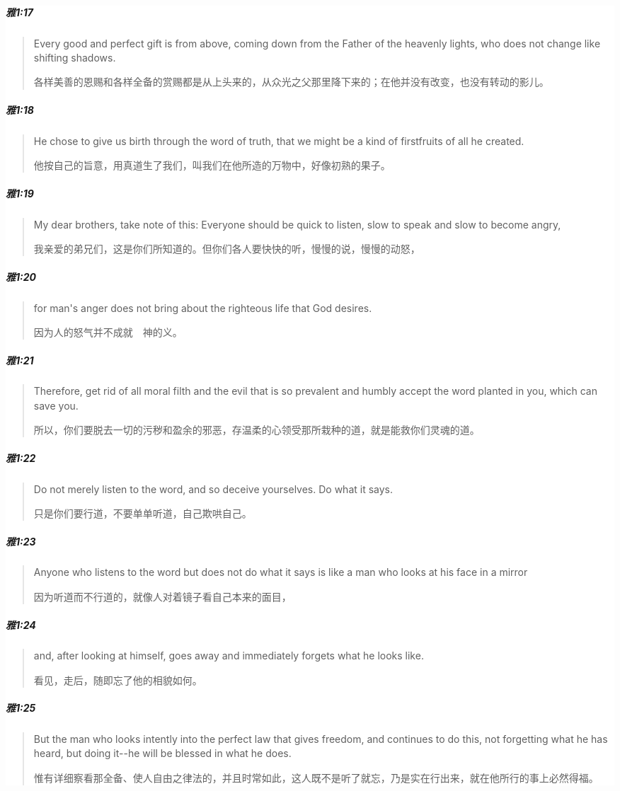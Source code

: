 
##### 雅1:17
> Every good and perfect gift is from above, coming down from the Father of the heavenly lights, who does not change like shifting shadows.
>
> 各样美善的恩赐和各样全备的赏赐都是从上头来的，从众光之父那里降下来的；在他并没有改变，也没有转动的影儿。


##### 雅1:18
> He chose to give us birth through the word of truth, that we might be a kind of firstfruits of all he created.
>
> 他按自己的旨意，用真道生了我们，叫我们在他所造的万物中，好像初熟的果子。


##### 雅1:19
> My dear brothers, take note of this: Everyone should be quick to listen, slow to speak and slow to become angry,
>
> 我亲爱的弟兄们，这是你们所知道的。但你们各人要快快的听，慢慢的说，慢慢的动怒，


##### 雅1:20
> for man's anger does not bring about the righteous life that God desires.
>
> 因为人的怒气并不成就　神的义。


##### 雅1:21
> Therefore, get rid of all moral filth and the evil that is so prevalent and humbly accept the word planted in you, which can save you.
>
> 所以，你们要脱去一切的污秽和盈余的邪恶，存温柔的心领受那所栽种的道，就是能救你们灵魂的道。


##### 雅1:22
> Do not merely listen to the word, and so deceive yourselves. Do what it says.
>
> 只是你们要行道，不要单单听道，自己欺哄自己。


##### 雅1:23
> Anyone who listens to the word but does not do what it says is like a man who looks at his face in a mirror
>
> 因为听道而不行道的，就像人对着镜子看自己本来的面目，


##### 雅1:24
> and, after looking at himself, goes away and immediately forgets what he looks like.
>
> 看见，走后，随即忘了他的相貌如何。


##### 雅1:25
> But the man who looks intently into the perfect law that gives freedom, and continues to do this, not forgetting what he has heard, but doing it--he will be blessed in what he does.
>
> 惟有详细察看那全备、使人自由之律法的，并且时常如此，这人既不是听了就忘，乃是实在行出来，就在他所行的事上必然得福。
